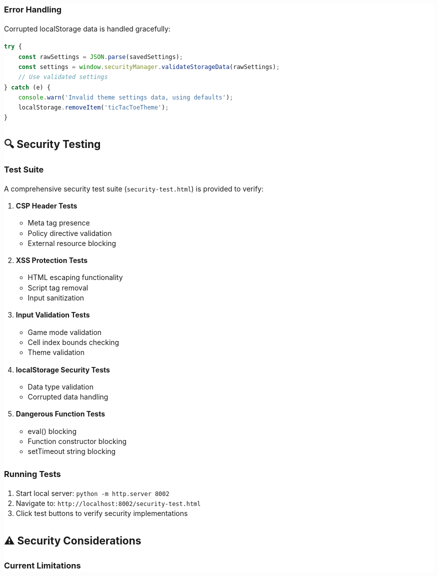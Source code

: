 ### Error Handling
Corrupted localStorage data is handled gracefully:

```javascript
try {
    const rawSettings = JSON.parse(savedSettings);
    const settings = window.securityManager.validateStorageData(rawSettings);
    // Use validated settings
} catch (e) {
    console.warn('Invalid theme settings data, using defaults');
    localStorage.removeItem('ticTacToeTheme');
}
```

## 🔍 Security Testing

### Test Suite
A comprehensive security test suite (`security-test.html`) is provided to verify:

1. **CSP Header Tests**
   - Meta tag presence
   - Policy directive validation
   - External resource blocking

2. **XSS Protection Tests**
   - HTML escaping functionality
   - Script tag removal
   - Input sanitization

3. **Input Validation Tests**
   - Game mode validation
   - Cell index bounds checking
   - Theme validation

4. **localStorage Security Tests**
   - Data type validation
   - Corrupted data handling

5. **Dangerous Function Tests**
   - eval() blocking
   - Function constructor blocking
   - setTimeout string blocking

### Running Tests
1. Start local server: `python -m http.server 8002`
2. Navigate to: `http://localhost:8002/security-test.html`
3. Click test buttons to verify security implementations

## ⚠️ Security Considerations

### Current Limitations
